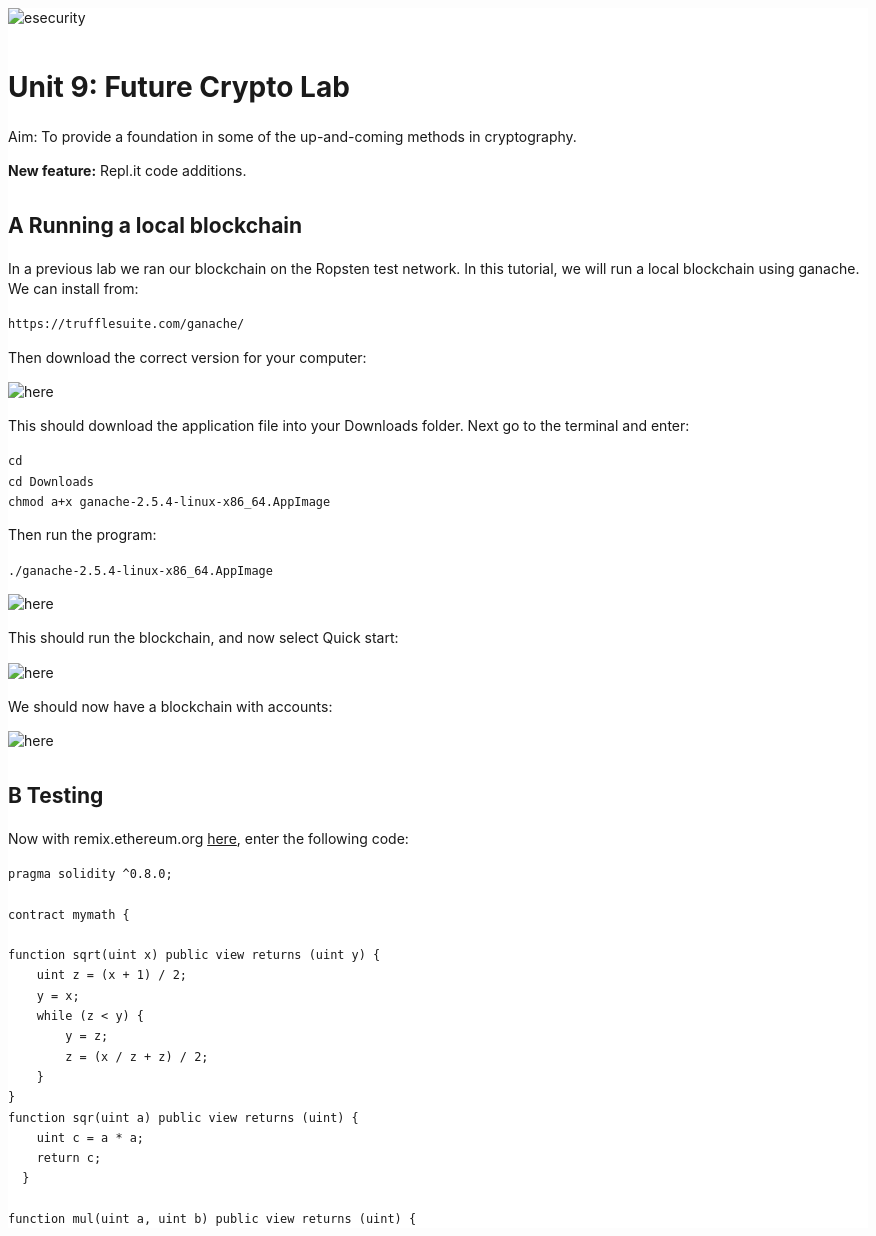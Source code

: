 ![esecurity](https://raw.githubusercontent.com/billbuchanan/esecurity/master/z_associated/esecurity_graphics.jpg)

# Unit 9: Future Crypto Lab

Aim:		To provide a foundation in some of the up-and-coming methods in cryptography.

**New feature:** Repl.it code additions.

## A Running a local blockchain
In a previous lab we ran our blockchain on the Ropsten test network. In this tutorial, we will run a local blockchain using ganache. We can install from:

```Solidity
https://trufflesuite.com/ganache/
```

Then download the correct version for your computer:

![here](https://asecuritysite.com/public/gan04.png)  

This should download the application file into your Downloads folder. Next go to the terminal and enter:

```
cd 
cd Downloads
chmod a+x ganache-2.5.4-linux-x86_64.AppImage
```
Then run the program:

```
./ganache-2.5.4-linux-x86_64.AppImage
```
![here](https://asecuritysite.com/public/gan03.png)  

This should run the blockchain, and now select Quick start:

![here](https://asecuritysite.com/public/gan02.png)  

We should now have a blockchain with accounts:

![here](https://asecuritysite.com/public/gan01.png)  

## B Testing

Now with remix.ethereum.org [here](https://remix.ethereum.org), enter the following code:

```Solidity
pragma solidity ^0.8.0;

contract mymath {

function sqrt(uint x) public view returns (uint y) {
    uint z = (x + 1) / 2;
    y = x;
    while (z < y) {
        y = z;
        z = (x / z + z) / 2;
    }
}
function sqr(uint a) public view returns (uint) {
    uint c = a * a;
    return c;
  }

function mul(uint a, uint b) public view returns (uint) {
```